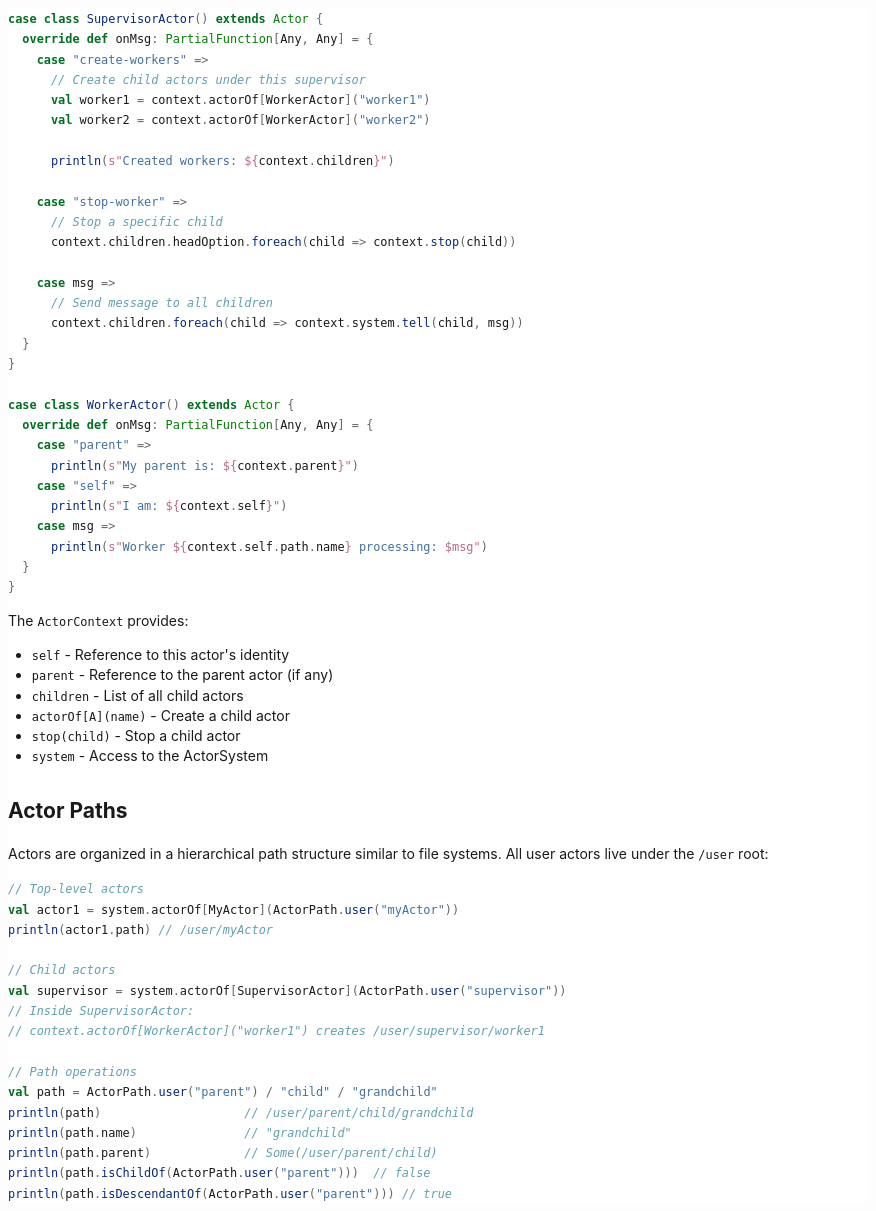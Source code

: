 ```scala
case class SupervisorActor() extends Actor {
  override def onMsg: PartialFunction[Any, Any] = {
    case "create-workers" =>
      // Create child actors under this supervisor
      val worker1 = context.actorOf[WorkerActor]("worker1")
      val worker2 = context.actorOf[WorkerActor]("worker2")

      println(s"Created workers: ${context.children}")

    case "stop-worker" =>
      // Stop a specific child
      context.children.headOption.foreach(child => context.stop(child))

    case msg =>
      // Send message to all children
      context.children.foreach(child => context.system.tell(child, msg))
  }
}

case class WorkerActor() extends Actor {
  override def onMsg: PartialFunction[Any, Any] = {
    case "parent" =>
      println(s"My parent is: ${context.parent}")
    case "self" =>
      println(s"I am: ${context.self}")
    case msg =>
      println(s"Worker ${context.self.path.name} processing: $msg")
  }
}
```

The `ActorContext` provides:
- `self` - Reference to this actor's identity
- `parent` - Reference to the parent actor (if any)
- `children` - List of all child actors
- `actorOf[A](name)` - Create a child actor
- `stop(child)` - Stop a child actor
- `system` - Access to the ActorSystem

## Actor Paths

Actors are organized in a hierarchical path structure similar to file systems. All user actors live under the `/user` root:

```scala
// Top-level actors
val actor1 = system.actorOf[MyActor](ActorPath.user("myActor"))
println(actor1.path) // /user/myActor

// Child actors
val supervisor = system.actorOf[SupervisorActor](ActorPath.user("supervisor"))
// Inside SupervisorActor:
// context.actorOf[WorkerActor]("worker1") creates /user/supervisor/worker1

// Path operations
val path = ActorPath.user("parent") / "child" / "grandchild"
println(path)                    // /user/parent/child/grandchild
println(path.name)               // "grandchild"
println(path.parent)             // Some(/user/parent/child)
println(path.isChildOf(ActorPath.user("parent")))  // false
println(path.isDescendantOf(ActorPath.user("parent"))) // true
```
